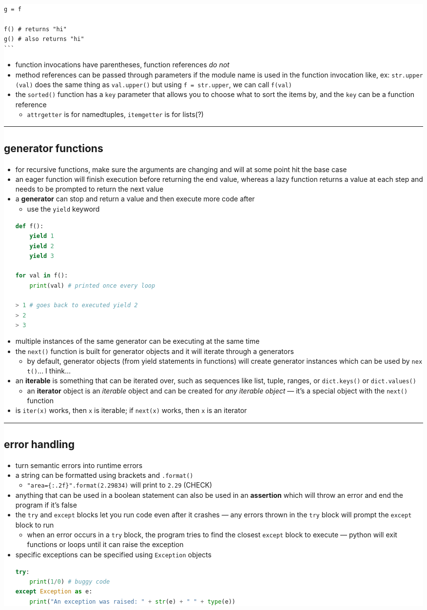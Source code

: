     g = f
    
    f() # returns "hi"
    g() # also returns "hi"
    ```
- function invocations have parentheses, function references *do not*
- method references can be passed through parameters if the module name is used in the function invocation like, ex: `str.upper(val)` does the same thing as `val.upper()` but using `f = str.upper`, we can call `f(val)`
- the `sorted()` function has a `key` parameter that allows you to choose what to sort the items by, and the `key` can be a function reference
    - `attrgetter` is for namedtuples, `itemgetter` is for lists(?)

---

## generator functions

- for recursive functions, make sure the arguments are changing and will at some point hit the base case
- an eager function will finish execution before returning the end value, whereas a lazy function returns a value at each step and needs to be prompted to return the next value
- a **generator** can stop and return a value and then execute more code after
    - use the `yield` keyword
    ```python
    def f():
        yield 1
        yield 2
        yield 3
    
    for val in f():
        print(val) # printed once every loop
    
    > 1 # goes back to executed yield 2
    > 2
    > 3
    ```
- multiple instances of the same generator can be executing at the same time
- the `next()` function is built for generator objects and it will iterate through a generators
    - by default, generator objects (from yield statements in functions) will create generator instances which can be used by `next()`... I think…
- an **iterable** is something that can be iterated over, such as sequences like list, tuple, ranges, or `dict.keys()` or `dict.values()`
    - an **iterator** object is an *iterable* object and can be created for *any iterable object* — it’s a special object with the `next()` function
- is `iter(x)` works, then `x` is iterable; if `next(x)` works, then `x` is an iterator

---

## error handling

- turn semantic errors into runtime errors
- a string can be formatted using brackets and `.format()`
    - `"area={:.2f}".format(2.29834)` will print to `2.29` (CHECK)
- anything that can be used in a boolean statement can also be used in an **assertion** which will throw an error and end the program if it’s false
- the `try` and `except` blocks let you run code even after it crashes — any errors thrown in the `try` block will prompt the `except` block to run
    - when an error occurs in a `try` block, the program tries to find the closest `except` block to execute — python will exit functions or loops until it can raise the exception
- specific exceptions can be specified using `Exception` objects
    ```python
    try:
        print(1/0) # buggy code
    except Exception as e:
        print("An exception was raised: " + str(e) + " " + type(e))